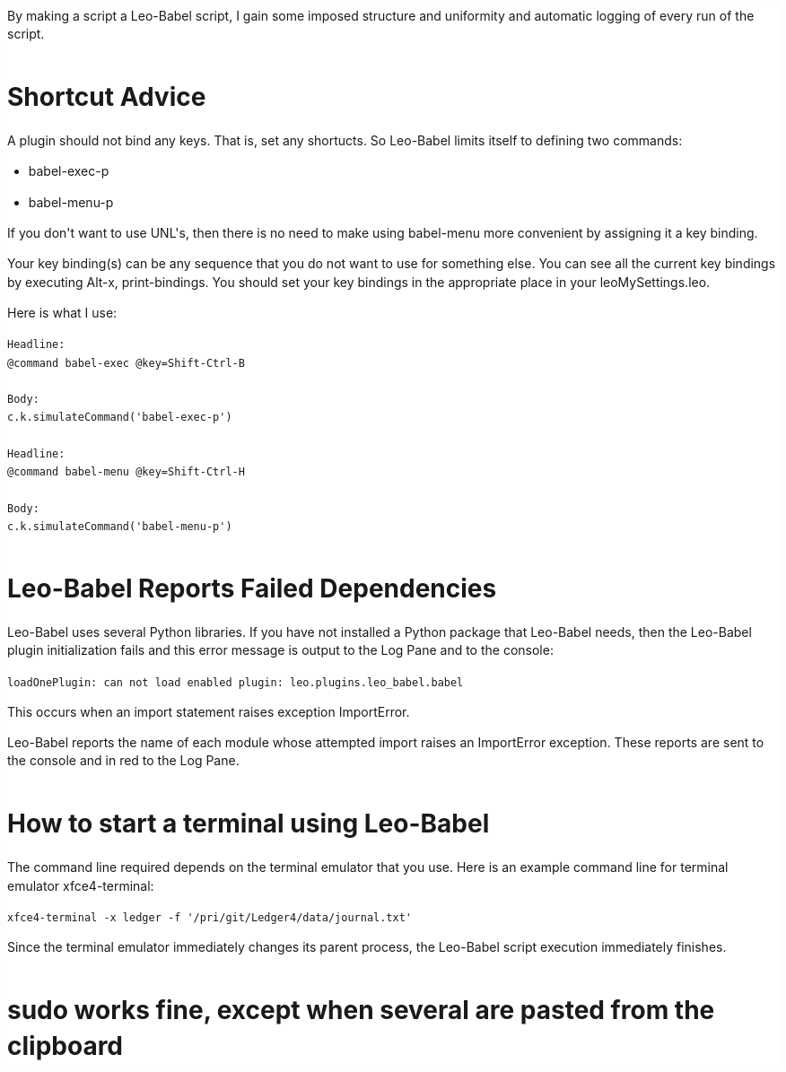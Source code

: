 By making a script a Leo-Babel script, I gain some imposed structure and uniformity and automatic logging of every run of the script.

# Shortcut Advice
A plugin should not bind any keys.  That is, set any shortucts.  So Leo-Babel limits itself to defining two commands:

* babel-exec-p

* babel-menu-p

If you don't want to use UNL's, then there is no need to make using babel-menu more convenient by assigning it a key binding.

Your key binding(s) can be any sequence that you do not want to use for something else.  You can see all the current key bindings by executing Alt-x, print-bindings.  You should set your key bindings in the appropriate place in your leoMySettings.leo.

Here is what I use:

    Headline:
    @command babel-exec @key=Shift-Ctrl-B

    Body:
    c.k.simulateCommand('babel-exec-p')

    Headline:
    @command babel-menu @key=Shift-Ctrl-H

    Body:
    c.k.simulateCommand('babel-menu-p')

# Leo-Babel Reports Failed Dependencies
Leo-Babel uses several Python libraries.  If you have not installed a Python package that Leo-Babel needs, then the Leo-Babel plugin initialization fails and this error message is output to the Log Pane and to the console:

    loadOnePlugin: can not load enabled plugin: leo.plugins.leo_babel.babel

This occurs when an import statement raises exception ImportError.

Leo-Babel reports the name of each module whose attempted import raises an ImportError exception. These reports are sent to the console and in red to the Log Pane.

# How to start a terminal using Leo-Babel

The command line required depends on the terminal emulator that you use.  Here is an example command line for terminal emulator xfce4-terminal:

    xfce4-terminal -x ledger -f '/pri/git/Ledger4/data/journal.txt'

Since the terminal emulator immediately changes its parent process, the Leo-Babel script execution immediately finishes.

# sudo works fine, except when several are pasted from the clipboard
